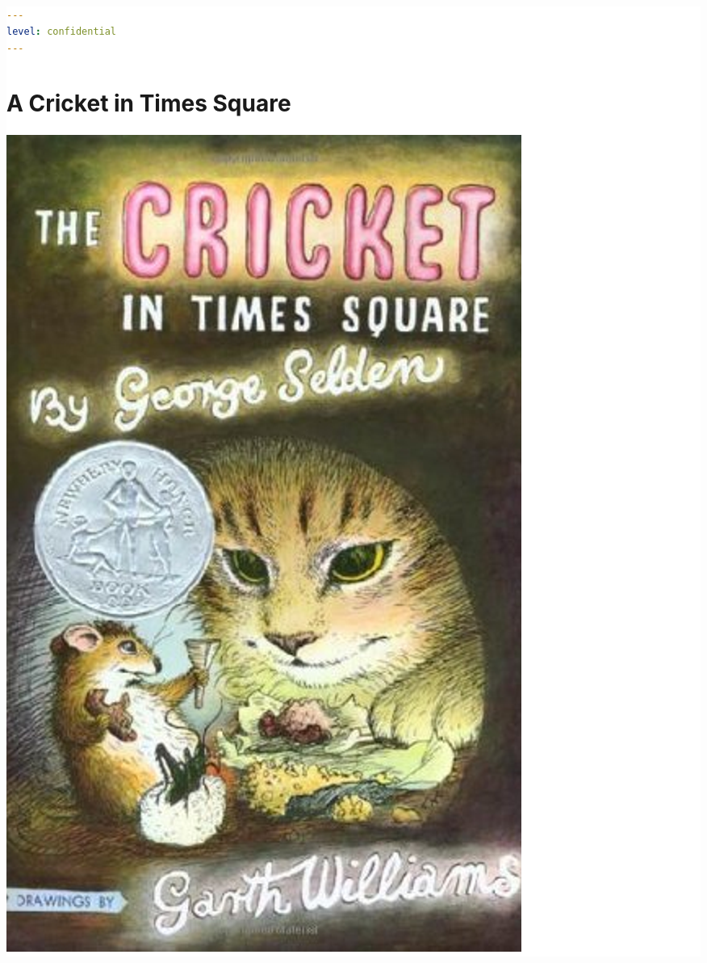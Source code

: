```yaml
---
level: confidential
---
```

# A Cricket in Times Square

![card_[6VTsA].png](../../img/cards/card_[6VTsA].png)
